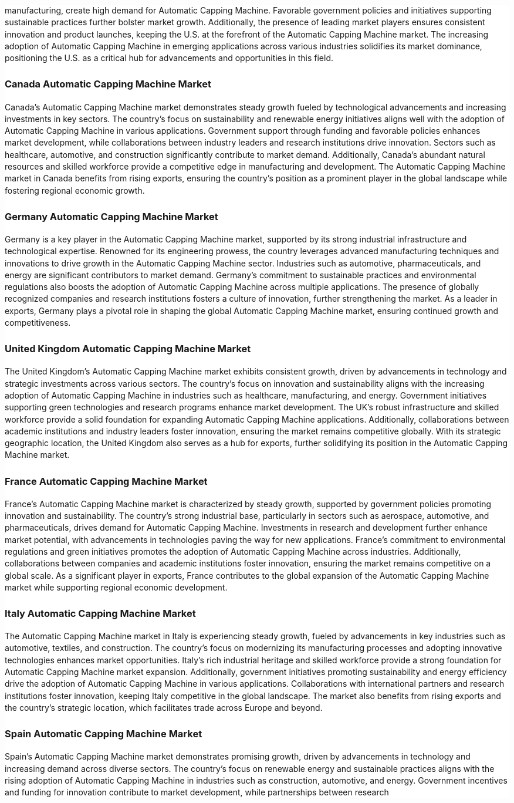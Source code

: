 manufacturing, create high demand for Automatic Capping Machine. Favorable government policies and initiatives supporting sustainable practices further bolster market growth. Additionally, the presence of leading market players ensures consistent innovation and product launches, keeping the U.S. at the forefront of the Automatic Capping Machine market. The increasing adoption of Automatic Capping Machine in emerging applications across various industries solidifies its market dominance, positioning the U.S. as a critical hub for advancements and opportunities in this field.</p><h3>Canada Automatic Capping Machine Market</h3><p>Canada&rsquo;s Automatic Capping Machine market demonstrates steady growth fueled by technological advancements and increasing investments in key sectors. The country&rsquo;s focus on sustainability and renewable energy initiatives aligns well with the adoption of Automatic Capping Machine in various applications. Government support through funding and favorable policies enhances market development, while collaborations between industry leaders and research institutions drive innovation. Sectors such as healthcare, automotive, and construction significantly contribute to market demand. Additionally, Canada&rsquo;s abundant natural resources and skilled workforce provide a competitive edge in manufacturing and development. The Automatic Capping Machine market in Canada benefits from rising exports, ensuring the country&rsquo;s position as a prominent player in the global landscape while fostering regional economic growth.</p><h3>Germany Automatic Capping Machine Market</h3><p>Germany is a key player in the Automatic Capping Machine market, supported by its strong industrial infrastructure and technological expertise. Renowned for its engineering prowess, the country leverages advanced manufacturing techniques and innovations to drive growth in the Automatic Capping Machine sector. Industries such as automotive, pharmaceuticals, and energy are significant contributors to market demand. Germany&rsquo;s commitment to sustainable practices and environmental regulations also boosts the adoption of Automatic Capping Machine across multiple applications. The presence of globally recognized companies and research institutions fosters a culture of innovation, further strengthening the market. As a leader in exports, Germany plays a pivotal role in shaping the global Automatic Capping Machine market, ensuring continued growth and competitiveness.</p><h3>United Kingdom Automatic Capping Machine Market</h3><p>The United Kingdom&rsquo;s Automatic Capping Machine market exhibits consistent growth, driven by advancements in technology and strategic investments across various sectors. The country&rsquo;s focus on innovation and sustainability aligns with the increasing adoption of Automatic Capping Machine in industries such as healthcare, manufacturing, and energy. Government initiatives supporting green technologies and research programs enhance market development. The UK&rsquo;s robust infrastructure and skilled workforce provide a solid foundation for expanding Automatic Capping Machine applications. Additionally, collaborations between academic institutions and industry leaders foster innovation, ensuring the market remains competitive globally. With its strategic geographic location, the United Kingdom also serves as a hub for exports, further solidifying its position in the Automatic Capping Machine market.</p><h3>France Automatic Capping Machine Market</h3><p>France&rsquo;s Automatic Capping Machine market is characterized by steady growth, supported by government policies promoting innovation and sustainability. The country&rsquo;s strong industrial base, particularly in sectors such as aerospace, automotive, and pharmaceuticals, drives demand for Automatic Capping Machine. Investments in research and development further enhance market potential, with advancements in technologies paving the way for new applications. France&rsquo;s commitment to environmental regulations and green initiatives promotes the adoption of Automatic Capping Machine across industries. Additionally, collaborations between companies and academic institutions foster innovation, ensuring the market remains competitive on a global scale. As a significant player in exports, France contributes to the global expansion of the Automatic Capping Machine market while supporting regional economic development.</p><h3>Italy Automatic Capping Machine Market</h3><p>The Automatic Capping Machine market in Italy is experiencing steady growth, fueled by advancements in key industries such as automotive, textiles, and construction. The country&rsquo;s focus on modernizing its manufacturing processes and adopting innovative technologies enhances market opportunities. Italy&rsquo;s rich industrial heritage and skilled workforce provide a strong foundation for Automatic Capping Machine market expansion. Additionally, government initiatives promoting sustainability and energy efficiency drive the adoption of Automatic Capping Machine in various applications. Collaborations with international partners and research institutions foster innovation, keeping Italy competitive in the global landscape. The market also benefits from rising exports and the country&rsquo;s strategic location, which facilitates trade across Europe and beyond.</p><h3>Spain Automatic Capping Machine Market</h3><p>Spain&rsquo;s Automatic Capping Machine market demonstrates promising growth, driven by advancements in technology and increasing demand across diverse sectors. The country&rsquo;s focus on renewable energy and sustainable practices aligns with the rising adoption of Automatic Capping Machine in industries such as construction, automotive, and energy. Government incentives and funding for innovation contribute to market development, while partnerships between research